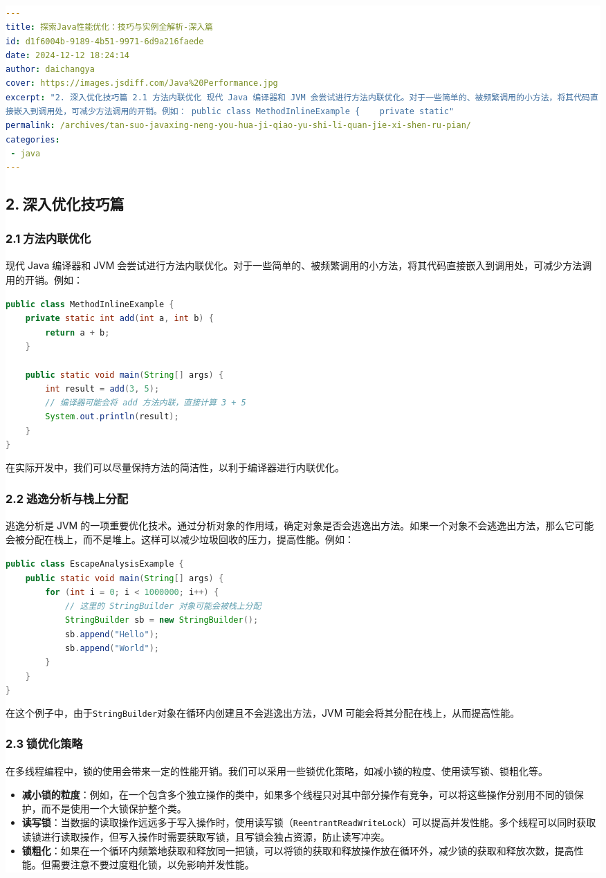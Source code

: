```yaml
---
title: 探索Java性能优化：技巧与实例全解析-深入篇
id: d1f6004b-9189-4b51-9971-6d9a216faede
date: 2024-12-12 18:24:14
author: daichangya
cover: https://images.jsdiff.com/Java%20Performance.jpg
excerpt: "2. 深入优化技巧篇 2.1 方法内联优化 现代 Java 编译器和 JVM 会尝试进行方法内联优化。对于一些简单的、被频繁调用的小方法，将其代码直接嵌入到调用处，可减少方法调用的开销。例如： public class MethodInlineExample {    private static"
permalink: /archives/tan-suo-javaxing-neng-you-hua-ji-qiao-yu-shi-li-quan-jie-xi-shen-ru-pian/
categories:
 - java
---
```


## 2. 深入优化技巧篇
### 2.1 方法内联优化
现代 Java 编译器和 JVM 会尝试进行方法内联优化。对于一些简单的、被频繁调用的小方法，将其代码直接嵌入到调用处，可减少方法调用的开销。例如：
```java
public class MethodInlineExample {
    private static int add(int a, int b) {
        return a + b;
    }

    public static void main(String[] args) {
        int result = add(3, 5);
        // 编译器可能会将 add 方法内联，直接计算 3 + 5
        System.out.println(result); 
    }
}
```
在实际开发中，我们可以尽量保持方法的简洁性，以利于编译器进行内联优化。

### 2.2 逃逸分析与栈上分配
逃逸分析是 JVM 的一项重要优化技术。通过分析对象的作用域，确定对象是否会逃逸出方法。如果一个对象不会逃逸出方法，那么它可能会被分配在栈上，而不是堆上。这样可以减少垃圾回收的压力，提高性能。例如：
```java
public class EscapeAnalysisExample {
    public static void main(String[] args) {
        for (int i = 0; i < 1000000; i++) {
            // 这里的 StringBuilder 对象可能会被栈上分配
            StringBuilder sb = new StringBuilder();
            sb.append("Hello");
            sb.append("World");
        }
    }
}
```
在这个例子中，由于`StringBuilder`对象在循环内创建且不会逃逸出方法，JVM 可能会将其分配在栈上，从而提高性能。
<separator></separator>
### 2.3 锁优化策略
在多线程编程中，锁的使用会带来一定的性能开销。我们可以采用一些锁优化策略，如减小锁的粒度、使用读写锁、锁粗化等。
- **减小锁的粒度**：例如，在一个包含多个独立操作的类中，如果多个线程只对其中部分操作有竞争，可以将这些操作分别用不同的锁保护，而不是使用一个大锁保护整个类。
- **读写锁**：当数据的读取操作远远多于写入操作时，使用读写锁（`ReentrantReadWriteLock`）可以提高并发性能。多个线程可以同时获取读锁进行读取操作，但写入操作时需要获取写锁，且写锁会独占资源，防止读写冲突。
- **锁粗化**：如果在一个循环内频繁地获取和释放同一把锁，可以将锁的获取和释放操作放在循环外，减少锁的获取和释放次数，提高性能。但需要注意不要过度粗化锁，以免影响并发性能。
